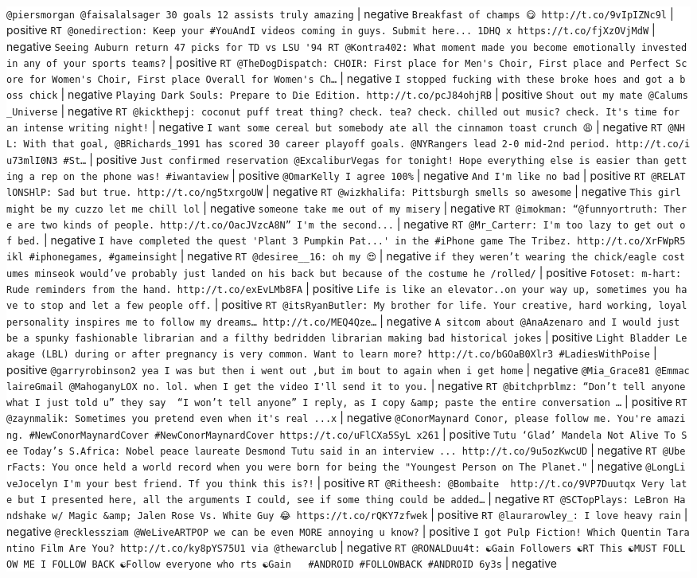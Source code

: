 `@piersmorgan @faisalalsager 30 goals 12 assists truly amazing` | negative
`Breakfast of champs 😋 http://t.co/9vIpIZNc9l` | positive
`RT @onedirection: Keep your #YouAndI videos coming in guys. Submit here... 1DHQ x https://t.co/fjXzOVjMdW` | negative
`Seeing Auburn return 47 picks for TD vs LSU '94 RT @Kontra402: What moment made you become emotionally invested in any of your sports teams?` | positive
`RT @TheDogDispatch: CHOIR: First place for Men's Choir, First place and Perfect Score for Women's Choir, First place Overall for Women's Ch…` | negative
`I stopped fucking with these broke hoes and got a boss chick` | negative
`Playing Dark Souls: Prepare to Die Edition. http://t.co/pcJ84ohjRB` | positive
`Shout out my mate @Calums_Universe` | negative
`RT @kickthepj: coconut puff treat thing? check. tea? check. chilled out music? check. It's time for an intense writing night!` | negative
`I want some cereal but somebody ate all the cinnamon toast crunch 😩` | negative
`RT @NHL: With that goal, @BRichards_1991 has scored 30 career playoff goals. @NYRangers lead 2-0 mid-2nd period. http://t.co/iu73mlI0N3 #St…` | positive
`Just confirmed reservation @ExcaliburVegas for tonight! Hope everything else is easier than getting a rep on the phone was! #iwantaview` | positive
`@OmarKelly I agree 100%` | negative
`And I'm like no bad` | positive
`RT @RELATlONSHlP: Sad but true. http://t.co/ng5txrgoUW` | negative
`RT @wizkhalifa: Pittsburgh smells so awesome` | negative
`This girl might be my cuzzo let me chill lol` | negative
`someone take me out of my misery` | negative
`RT @imokman: “@funnyortruth: There are two kinds of people. http://t.co/OacJVzcA8N” I'm the second...` | negative
`RT @Mr_Carterr: I'm too lazy to get out of bed.` | negative
`I have completed the quest 'Plant 3 Pumpkin Pat...' in the #iPhone game The Tribez. http://t.co/XrFWpR5ikl #iphonegames, #gameinsight` | negative
`RT @desiree__16: oh my 😍` | negative
`if they weren’t wearing the chick/eagle costumes minseok would’ve probably just landed on his back but because of the costume he /rolled/` | positive
`Fotoset: m-hart: Rude reminders from the hand. http://t.co/exEvLMb8FA` | positive
`Life is like an elevator..on your way up, sometimes you have to stop and let a few people off.` | positive
`RT @itsRyanButler: My brother for life. Your creative, hard working, loyal personality inspires me to follow my dreams… http://t.co/MEQ4Qze…` | negative
`A sitcom about @AnaAzenaro and I would just be a spunky fashionable librarian and a filthy bedridden librarian making bad historical jokes` | positive
`Light Bladder Leakage (LBL) during or after pregnancy is very common. Want to learn more? http://t.co/bGOaB0Xlr3 #LadiesWithPoise` | positive
`@garryrobinson2 yea I was but then i went out ,but im bout to again when i get home` | negative
`@Mia_Grace81 @EmmaclaireGmail @MahoganyLOX no. lol. when I get the video I'll send it to you.` | negative
`RT @bitchprblmz: “Don’t tell anyone what I just told u” they say  “I won’t tell anyone” I reply, as I copy &amp; paste the entire conversation …` | positive
`RT @zaynmalik: Sometimes you pretend even when it's real ...x` | negative
`@ConorMaynard Conor, please follow me. You're amazing. #NewConorMaynardCover #NewConorMaynardCover https://t.co/uFlCXa5SyL x261` | positive
`Tutu ‘Glad’ Mandela Not Alive To See Today’s S.Africa: Nobel peace laureate Desmond Tutu said in an interview ... http://t.co/9u5ozKwcUD` | negative
`RT @UberFacts: You once held a world record when you were born for being the "Youngest Person on The Planet."` | negative
`@LongLiveJocelyn I'm your best friend. Tf you think this is?!` | positive
`RT @Ritheesh: @Bombaite  http://t.co/9VP7Duutqx Very late but I presented here, all the arguments I could, see if some thing could be added…` | negative
`RT @SCTopPlays: LeBron Handshake w/ Magic &amp; Jalen Rose Vs. White Guy 😂 https://t.co/rQKY7zfwek` | positive
`RT @laurarowley_: I love heavy rain` | negative
`@recklessziam @WeLiveARTPOP we can be even MORE annoying u know?` | positive
`I got Pulp Fiction! Which Quentin Tarantino Film Are You? http://t.co/ky8pYS75U1 via @thewarclub` | negative
`RT @RONALDuu4t: ☯Gain Followers ☯RT This ☯MUST FOLLOW ME I FOLLOW BACK ☯Follow everyone who rts ☯Gain   #ANDROID #FOLLOWBACK #ANDROID 6y3s` | negative